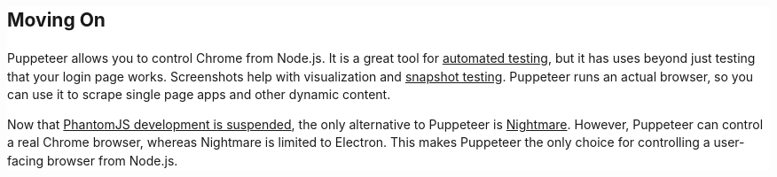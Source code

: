 Moving On
---------

Puppeteer allows you to control Chrome from Node.js. It is a great
tool for [automated testing](/testing-vue-apps-with-puppeteer-and-mocha.html), but it has uses beyond just testing that your login page works. Screenshots help with visualization and [snapshot testing](https://kentcdodds.com/blog/effective-snapshot-testing). Puppeteer runs an actual browser, so you can use it to scrape single page apps and other dynamic content.

Now that [PhantomJS development is suspended](https://phantomjs.org/), the only alternative to Puppeteer is [Nightmare](https://www.npmjs.com/package/nightmare). However, Puppeteer can control a real Chrome browser, whereas Nightmare is limited to Electron. This makes Puppeteer the only choice for controlling a user-facing browser from Node.js.